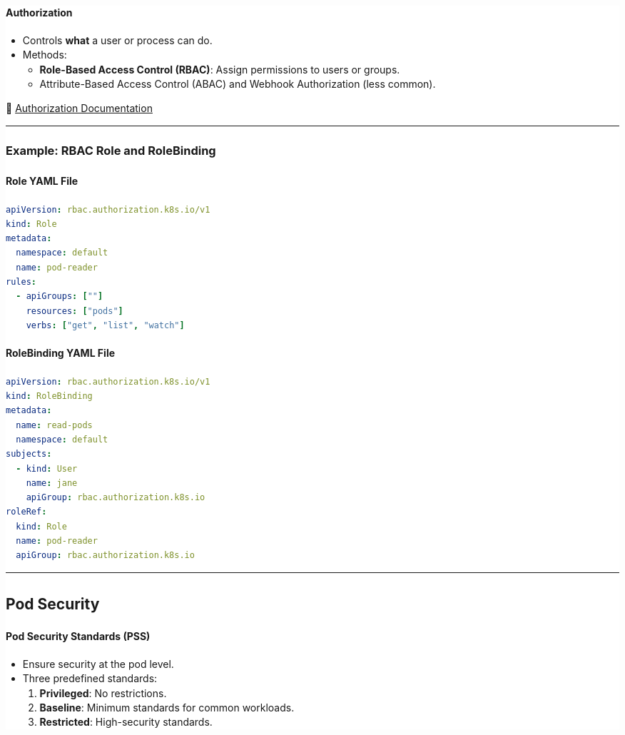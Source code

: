 #### Authorization  
- Controls **what** a user or process can do.  
- Methods:  
  - **Role-Based Access Control (RBAC)**: Assign permissions to users or groups.  
  - Attribute-Based Access Control (ABAC) and Webhook Authorization (less common).  

🔗 [Authorization Documentation](https://kubernetes.io/docs/reference/access-authn-authz/authorization/)  

---

### Example: RBAC Role and RoleBinding  

#### Role YAML File  
```yaml  
apiVersion: rbac.authorization.k8s.io/v1  
kind: Role  
metadata:  
  namespace: default  
  name: pod-reader  
rules:  
  - apiGroups: [""]  
    resources: ["pods"]  
    verbs: ["get", "list", "watch"]  
```  

#### RoleBinding YAML File  
```yaml  
apiVersion: rbac.authorization.k8s.io/v1  
kind: RoleBinding  
metadata:  
  name: read-pods  
  namespace: default  
subjects:  
  - kind: User  
    name: jane  
    apiGroup: rbac.authorization.k8s.io  
roleRef:  
  kind: Role  
  name: pod-reader  
  apiGroup: rbac.authorization.k8s.io  
```  

---

## Pod Security  

#### Pod Security Standards (PSS)  
- Ensure security at the pod level.  
- Three predefined standards:  
  1. **Privileged**: No restrictions.  
  2. **Baseline**: Minimum standards for common workloads.  
  3. **Restricted**: High-security standards.  
